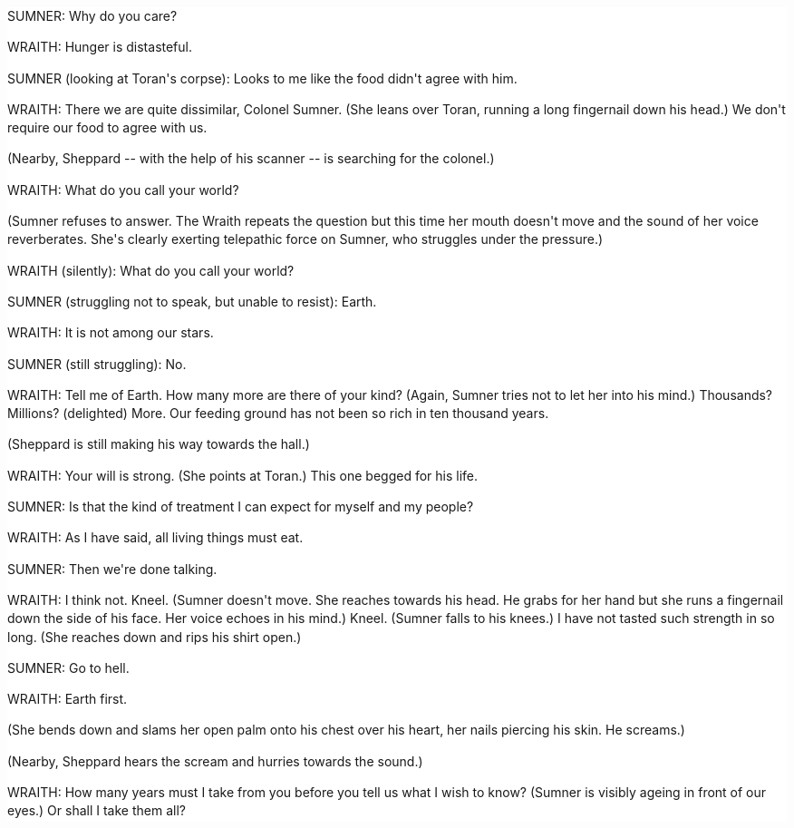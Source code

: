 SUMNER: Why do you care?  
  
WRAITH: Hunger is distasteful.  
  
SUMNER (looking at Toran's corpse): Looks to me like the food didn't agree
with him.  
  
WRAITH: There we are quite dissimilar, Colonel Sumner. (She leans over Toran,
running a long fingernail down his head.) We don't require our food to agree
with us.  
  
(Nearby, Sheppard -- with the help of his scanner -- is searching for the
colonel.)  
  
WRAITH: What do you call your world?  
  
(Sumner refuses to answer. The Wraith repeats the question but this time her
mouth doesn't move and the sound of her voice reverberates. She's clearly
exerting telepathic force on Sumner, who struggles under the pressure.)  
  
WRAITH (silently): What do you call your world?  
  
SUMNER (struggling not to speak, but unable to resist): Earth.  
  
WRAITH: It is not among our stars.  
  
SUMNER (still struggling): No.  
  
WRAITH: Tell me of Earth. How many more are there of your kind? (Again, Sumner
tries not to let her into his mind.) Thousands? Millions? (delighted) More.
Our feeding ground has not been so rich in ten thousand years.  
  
(Sheppard is still making his way towards the hall.)  
  
WRAITH: Your will is strong. (She points at Toran.) This one begged for his
life.  
  
SUMNER: Is that the kind of treatment I can expect for myself and my people?  
  
WRAITH: As I have said, all living things must eat.  
  
SUMNER: Then we're done talking.  
  
WRAITH: I think not. Kneel. (Sumner doesn't move. She reaches towards his
head. He grabs for her hand but she runs a fingernail down the side of his
face. Her voice echoes in his mind.) Kneel. (Sumner falls to his knees.) I
have not tasted such strength in so long. (She reaches down and rips his shirt
open.)  
  
SUMNER: Go to hell.  
  
WRAITH: Earth first.  
  
(She bends down and slams her open palm onto his chest over his heart, her
nails piercing his skin. He screams.)  
  
(Nearby, Sheppard hears the scream and hurries towards the sound.)  
  
WRAITH: How many years must I take from you before you tell us what I wish to
know? (Sumner is visibly ageing in front of our eyes.) Or shall I take them
all?  
  
